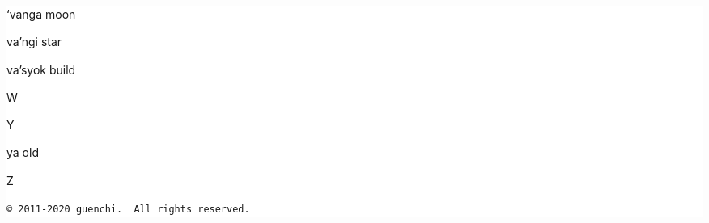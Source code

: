 ‘vanga           moon

va’ngi            star

va’syok         build

W

Y

ya                   old

Z

 

```
© 2011-2020 guenchi.  All rights reserved.
```



